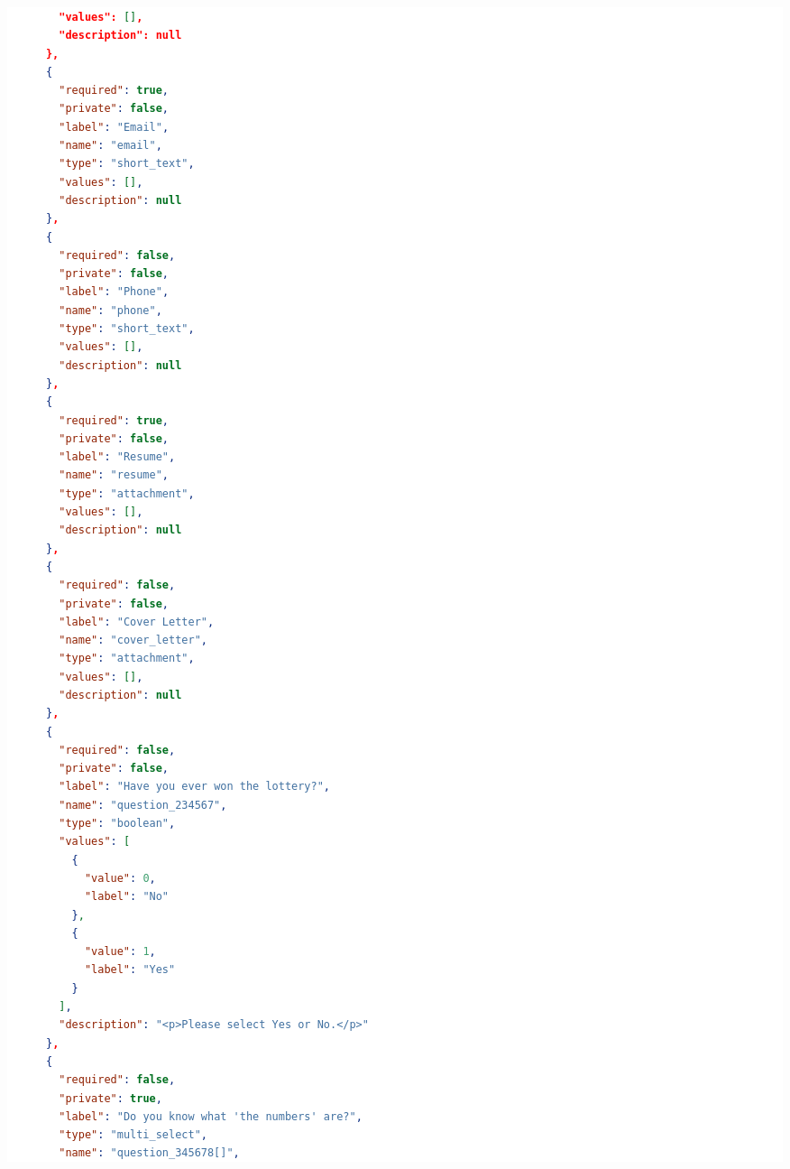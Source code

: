 ```json
        "values": [],
        "description": null
      },
      {
        "required": true,
        "private": false,
        "label": "Email",
        "name": "email",
        "type": "short_text",
        "values": [],
        "description": null
      },
      {
        "required": false,
        "private": false,
        "label": "Phone",
        "name": "phone",
        "type": "short_text",
        "values": [],
        "description": null
      },
      {
        "required": true,
        "private": false,
        "label": "Resume",
        "name": "resume",
        "type": "attachment",
        "values": [],
        "description": null
      },
      {
        "required": false,
        "private": false,
        "label": "Cover Letter",
        "name": "cover_letter",
        "type": "attachment",
        "values": [],
        "description": null
      },
      {
        "required": false,
        "private": false,
        "label": "Have you ever won the lottery?",
        "name": "question_234567",
        "type": "boolean",
        "values": [
          {
            "value": 0,
            "label": "No"
          },
          {
            "value": 1,
            "label": "Yes"
          }
        ],
        "description": "<p>Please select Yes or No.</p>"
      },
      {
        "required": false,
        "private": true,
        "label": "Do you know what 'the numbers' are?",
        "type": "multi_select",
        "name": "question_345678[]",
```